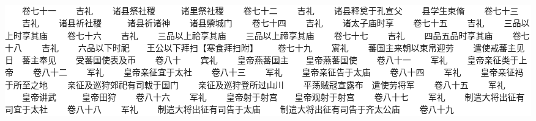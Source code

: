 　　卷七十一
　　吉礼
　　诸县祭社稷　　　诸里祭社稷
　　卷七十二
　　吉礼
　　诸县释奠于孔宣父
　　县学生束脩
　　卷七十三
　　吉礼
　　诸县祈社稷　　　诸县祈诸神
　　诸县禜城门
　　卷七十四
　　吉礼
　　诸太子庙时享
　　卷七十五
　　吉礼
　　三品以上时享其庙
　　卷七十六
　　吉礼
　　三品以上祫享其庙
　　三品以上禘享其庙
　　卷七十七
　　吉礼
　　四品五品时享其庙
　　卷七十八
　　吉礼
　　六品以下时祀　　王公以下拜扫【寒食拜扫附】
　　卷七十九
　　賔礼
　　蕃国主来朝以束帛迎劳
　　遣使戒蕃主见日　蕃主奉见
　　受蕃国使表及币
　　卷八十
　　宾礼
　　皇帝燕蕃国主　　皇帝燕蕃国使
　　卷八十一
　　军礼
　　皇帝亲征类于上帝
　　卷八十二
　　军礼
　　皇帝亲征宜于太社
　　卷八十三
　　军礼
　　皇帝亲征告于太庙
　　卷八十四
　　军礼
　　皇帝亲征祃于所至之地
　　亲征及巡狩郊祀有司軷于国门
　　亲征及巡狩登所过山川
　　平荡贼冦宣露布　遣使劳将军
　　卷八十五
　　军礼
　　皇帝讲武　　　皇帝田狩
　　卷八十六
　　军礼
　　皇帝射于射宫　　皇帝观射于射宫
　　卷八十七
　　军礼
　　制遣大将出征有司宜于太社
　　卷八十八
　　军礼
　　制遣大将出征有司告于太庙
　　制遣大将出征有司告于齐太公庙
　　卷八十九